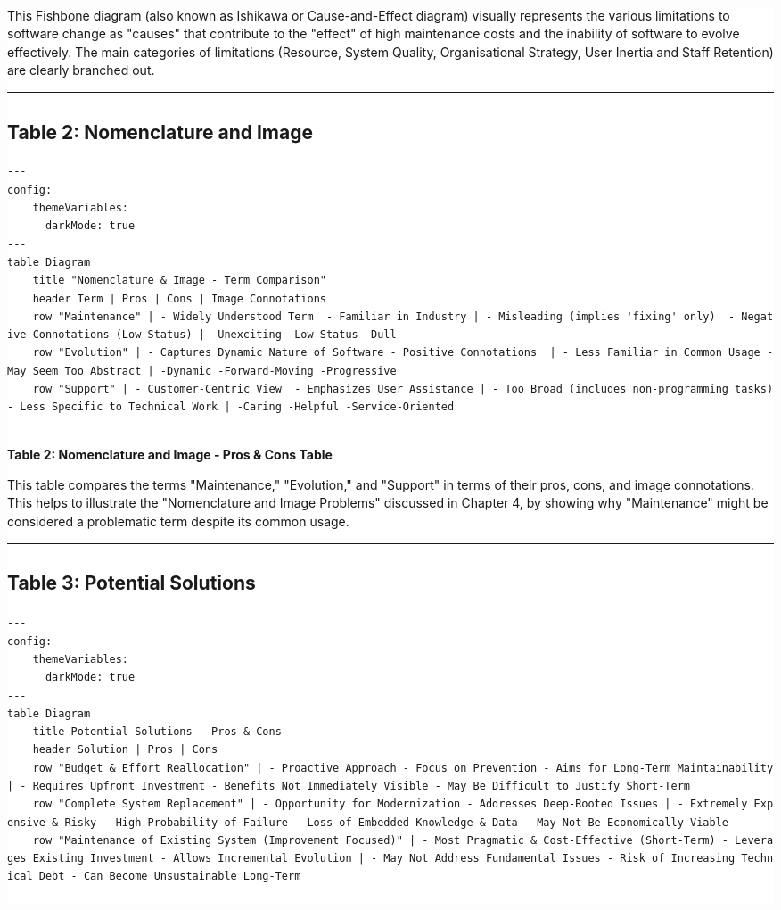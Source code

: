 

This Fishbone diagram (also known as Ishikawa or Cause-and-Effect diagram) visually represents the various limitations to software change as "causes" that contribute to the "effect" of high maintenance costs and the inability of software to evolve effectively. The main categories of limitations (Resource, System Quality, Organisational Strategy, User Inertia and Staff Retention) are clearly branched out.

---

## Table 2: Nomenclature and Image

```mermaid
---
config:
    themeVariables:
      darkMode: true
---
table Diagram
    title "Nomenclature & Image - Term Comparison"
    header Term | Pros | Cons | Image Connotations
    row "Maintenance" | - Widely Understood Term  - Familiar in Industry | - Misleading (implies 'fixing' only)  - Negative Connotations (Low Status) | -Unexciting -Low Status -Dull
    row "Evolution" | - Captures Dynamic Nature of Software - Positive Connotations  | - Less Familiar in Common Usage - May Seem Too Abstract | -Dynamic -Forward-Moving -Progressive
    row "Support" | - Customer-Centric View  - Emphasizes User Assistance | - Too Broad (includes non-programming tasks) - Less Specific to Technical Work | -Caring -Helpful -Service-Oriented
    
```

**Table 2: Nomenclature and Image - Pros & Cons Table**

This table compares the terms "Maintenance," "Evolution," and "Support" in terms of their pros, cons, and image connotations. This helps to illustrate the "Nomenclature and Image Problems" discussed in Chapter 4, by showing why "Maintenance" might be considered a problematic term despite its common usage.

---

## Table 3: Potential Solutions

```mermaid
---
config:
    themeVariables:
      darkMode: true
---
table Diagram
    title Potential Solutions - Pros & Cons
    header Solution | Pros | Cons
    row "Budget & Effort Reallocation" | - Proactive Approach - Focus on Prevention - Aims for Long-Term Maintainability | - Requires Upfront Investment - Benefits Not Immediately Visible - May Be Difficult to Justify Short-Term
    row "Complete System Replacement" | - Opportunity for Modernization - Addresses Deep-Rooted Issues | - Extremely Expensive & Risky - High Probability of Failure - Loss of Embedded Knowledge & Data - May Not Be Economically Viable
    row "Maintenance of Existing System (Improvement Focused)" | - Most Pragmatic & Cost-Effective (Short-Term) - Leverages Existing Investment - Allows Incremental Evolution | - May Not Address Fundamental Issues - Risk of Increasing Technical Debt - Can Become Unsustainable Long-Term
    
```
